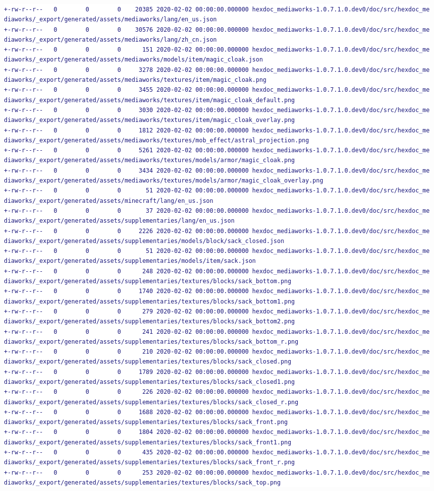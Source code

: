 ```diff
+-rw-r--r--   0        0        0    20385 2020-02-02 00:00:00.000000 hexdoc_mediaworks-1.0.7.1.0.dev0/doc/src/hexdoc_mediaworks/_export/generated/assets/mediaworks/lang/en_us.json
+-rw-r--r--   0        0        0    30576 2020-02-02 00:00:00.000000 hexdoc_mediaworks-1.0.7.1.0.dev0/doc/src/hexdoc_mediaworks/_export/generated/assets/mediaworks/lang/zh_cn.json
+-rw-r--r--   0        0        0      151 2020-02-02 00:00:00.000000 hexdoc_mediaworks-1.0.7.1.0.dev0/doc/src/hexdoc_mediaworks/_export/generated/assets/mediaworks/models/item/magic_cloak.json
+-rw-r--r--   0        0        0     3278 2020-02-02 00:00:00.000000 hexdoc_mediaworks-1.0.7.1.0.dev0/doc/src/hexdoc_mediaworks/_export/generated/assets/mediaworks/textures/item/magic_cloak.png
+-rw-r--r--   0        0        0     3455 2020-02-02 00:00:00.000000 hexdoc_mediaworks-1.0.7.1.0.dev0/doc/src/hexdoc_mediaworks/_export/generated/assets/mediaworks/textures/item/magic_cloak_default.png
+-rw-r--r--   0        0        0     3030 2020-02-02 00:00:00.000000 hexdoc_mediaworks-1.0.7.1.0.dev0/doc/src/hexdoc_mediaworks/_export/generated/assets/mediaworks/textures/item/magic_cloak_overlay.png
+-rw-r--r--   0        0        0     1812 2020-02-02 00:00:00.000000 hexdoc_mediaworks-1.0.7.1.0.dev0/doc/src/hexdoc_mediaworks/_export/generated/assets/mediaworks/textures/mob_effect/astral_projection.png
+-rw-r--r--   0        0        0     5261 2020-02-02 00:00:00.000000 hexdoc_mediaworks-1.0.7.1.0.dev0/doc/src/hexdoc_mediaworks/_export/generated/assets/mediaworks/textures/models/armor/magic_cloak.png
+-rw-r--r--   0        0        0     3434 2020-02-02 00:00:00.000000 hexdoc_mediaworks-1.0.7.1.0.dev0/doc/src/hexdoc_mediaworks/_export/generated/assets/mediaworks/textures/models/armor/magic_cloak_overlay.png
+-rw-r--r--   0        0        0       51 2020-02-02 00:00:00.000000 hexdoc_mediaworks-1.0.7.1.0.dev0/doc/src/hexdoc_mediaworks/_export/generated/assets/minecraft/lang/en_us.json
+-rw-r--r--   0        0        0       37 2020-02-02 00:00:00.000000 hexdoc_mediaworks-1.0.7.1.0.dev0/doc/src/hexdoc_mediaworks/_export/generated/assets/supplementaries/lang/en_us.json
+-rw-r--r--   0        0        0     2226 2020-02-02 00:00:00.000000 hexdoc_mediaworks-1.0.7.1.0.dev0/doc/src/hexdoc_mediaworks/_export/generated/assets/supplementaries/models/block/sack_closed.json
+-rw-r--r--   0        0        0       51 2020-02-02 00:00:00.000000 hexdoc_mediaworks-1.0.7.1.0.dev0/doc/src/hexdoc_mediaworks/_export/generated/assets/supplementaries/models/item/sack.json
+-rw-r--r--   0        0        0      248 2020-02-02 00:00:00.000000 hexdoc_mediaworks-1.0.7.1.0.dev0/doc/src/hexdoc_mediaworks/_export/generated/assets/supplementaries/textures/blocks/sack_bottom.png
+-rw-r--r--   0        0        0     1740 2020-02-02 00:00:00.000000 hexdoc_mediaworks-1.0.7.1.0.dev0/doc/src/hexdoc_mediaworks/_export/generated/assets/supplementaries/textures/blocks/sack_bottom1.png
+-rw-r--r--   0        0        0      279 2020-02-02 00:00:00.000000 hexdoc_mediaworks-1.0.7.1.0.dev0/doc/src/hexdoc_mediaworks/_export/generated/assets/supplementaries/textures/blocks/sack_bottom2.png
+-rw-r--r--   0        0        0      241 2020-02-02 00:00:00.000000 hexdoc_mediaworks-1.0.7.1.0.dev0/doc/src/hexdoc_mediaworks/_export/generated/assets/supplementaries/textures/blocks/sack_bottom_r.png
+-rw-r--r--   0        0        0      210 2020-02-02 00:00:00.000000 hexdoc_mediaworks-1.0.7.1.0.dev0/doc/src/hexdoc_mediaworks/_export/generated/assets/supplementaries/textures/blocks/sack_closed.png
+-rw-r--r--   0        0        0     1789 2020-02-02 00:00:00.000000 hexdoc_mediaworks-1.0.7.1.0.dev0/doc/src/hexdoc_mediaworks/_export/generated/assets/supplementaries/textures/blocks/sack_closed1.png
+-rw-r--r--   0        0        0      226 2020-02-02 00:00:00.000000 hexdoc_mediaworks-1.0.7.1.0.dev0/doc/src/hexdoc_mediaworks/_export/generated/assets/supplementaries/textures/blocks/sack_closed_r.png
+-rw-r--r--   0        0        0     1688 2020-02-02 00:00:00.000000 hexdoc_mediaworks-1.0.7.1.0.dev0/doc/src/hexdoc_mediaworks/_export/generated/assets/supplementaries/textures/blocks/sack_front.png
+-rw-r--r--   0        0        0     1804 2020-02-02 00:00:00.000000 hexdoc_mediaworks-1.0.7.1.0.dev0/doc/src/hexdoc_mediaworks/_export/generated/assets/supplementaries/textures/blocks/sack_front1.png
+-rw-r--r--   0        0        0      435 2020-02-02 00:00:00.000000 hexdoc_mediaworks-1.0.7.1.0.dev0/doc/src/hexdoc_mediaworks/_export/generated/assets/supplementaries/textures/blocks/sack_front_r.png
+-rw-r--r--   0        0        0      253 2020-02-02 00:00:00.000000 hexdoc_mediaworks-1.0.7.1.0.dev0/doc/src/hexdoc_mediaworks/_export/generated/assets/supplementaries/textures/blocks/sack_top.png
```